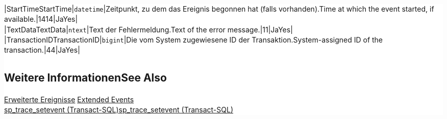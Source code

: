 |<span data-ttu-id="ffd3e-194">StartTime</span><span class="sxs-lookup"><span data-stu-id="ffd3e-194">StartTime</span></span>|`datetime`|<span data-ttu-id="ffd3e-195">Zeitpunkt, zu dem das Ereignis begonnen hat (falls vorhanden).</span><span class="sxs-lookup"><span data-stu-id="ffd3e-195">Time at which the event started, if available.</span></span>|<span data-ttu-id="ffd3e-196">14</span><span class="sxs-lookup"><span data-stu-id="ffd3e-196">14</span></span>|<span data-ttu-id="ffd3e-197">Ja</span><span class="sxs-lookup"><span data-stu-id="ffd3e-197">Yes</span></span>|  
|<span data-ttu-id="ffd3e-198">TextData</span><span class="sxs-lookup"><span data-stu-id="ffd3e-198">TextData</span></span>|`ntext`|<span data-ttu-id="ffd3e-199">Text der Fehlermeldung.</span><span class="sxs-lookup"><span data-stu-id="ffd3e-199">Text of the error message.</span></span>|<span data-ttu-id="ffd3e-200">1</span><span class="sxs-lookup"><span data-stu-id="ffd3e-200">1</span></span>|<span data-ttu-id="ffd3e-201">Ja</span><span class="sxs-lookup"><span data-stu-id="ffd3e-201">Yes</span></span>|  
|<span data-ttu-id="ffd3e-202">TransactionID</span><span class="sxs-lookup"><span data-stu-id="ffd3e-202">TransactionID</span></span>|`bigint`|<span data-ttu-id="ffd3e-203">Die vom System zugewiesene ID der Transaktion.</span><span class="sxs-lookup"><span data-stu-id="ffd3e-203">System-assigned ID of the transaction.</span></span>|<span data-ttu-id="ffd3e-204">4</span><span class="sxs-lookup"><span data-stu-id="ffd3e-204">4</span></span>|<span data-ttu-id="ffd3e-205">Ja</span><span class="sxs-lookup"><span data-stu-id="ffd3e-205">Yes</span></span>|  
  
## <a name="see-also"></a><span data-ttu-id="ffd3e-206">Weitere Informationen</span><span class="sxs-lookup"><span data-stu-id="ffd3e-206">See Also</span></span>  
 <span data-ttu-id="ffd3e-207">[Erweiterte Ereignisse](../extended-events/extended-events.md) </span><span class="sxs-lookup"><span data-stu-id="ffd3e-207">[Extended Events](../extended-events/extended-events.md) </span></span>  
 [<span data-ttu-id="ffd3e-208">sp_trace_setevent &#40;Transact-SQL&#41;</span><span class="sxs-lookup"><span data-stu-id="ffd3e-208">sp_trace_setevent &#40;Transact-SQL&#41;</span></span>](/sql/relational-databases/system-stored-procedures/sp-trace-setevent-transact-sql)  
  
  
